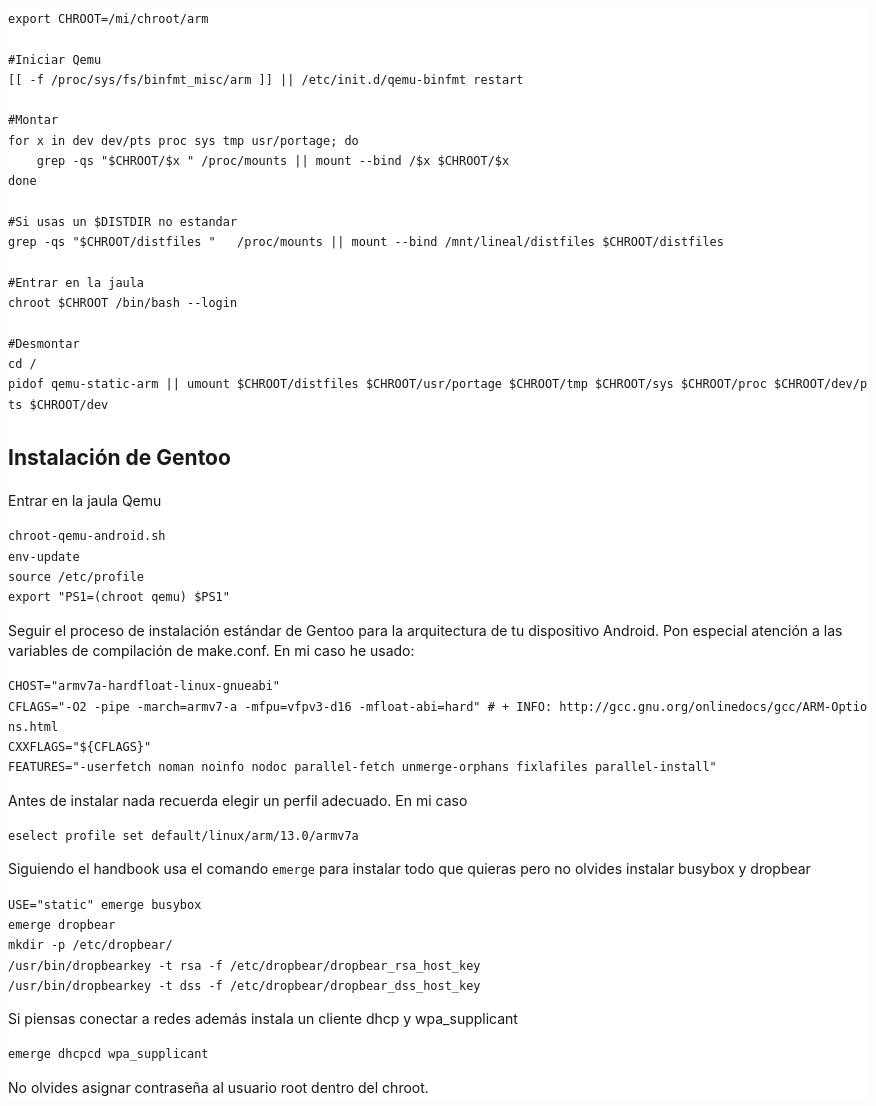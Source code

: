 	export CHROOT=/mi/chroot/arm

	#Iniciar Qemu
	[[ -f /proc/sys/fs/binfmt_misc/arm ]] || /etc/init.d/qemu-binfmt restart

	#Montar
	for x in dev dev/pts proc sys tmp usr/portage; do
		grep -qs "$CHROOT/$x " /proc/mounts || mount --bind /$x $CHROOT/$x
	done

	#Si usas un $DISTDIR no estandar
	grep -qs "$CHROOT/distfiles "   /proc/mounts || mount --bind /mnt/lineal/distfiles $CHROOT/distfiles

	#Entrar en la jaula
	chroot $CHROOT /bin/bash --login

	#Desmontar
	cd /
	pidof qemu-static-arm || umount $CHROOT/distfiles $CHROOT/usr/portage $CHROOT/tmp $CHROOT/sys $CHROOT/proc $CHROOT/dev/pts $CHROOT/dev

## Instalación de Gentoo

Entrar en la jaula Qemu

	chroot-qemu-android.sh
	env-update
	source /etc/profile
	export "PS1=(chroot qemu) $PS1"

Seguir el proceso de instalación estándar de Gentoo para la arquitectura de tu dispositivo Android. Pon especial atención a las variables de compilación de make.conf. En mi caso he usado:

	CHOST="armv7a-hardfloat-linux-gnueabi"
	CFLAGS="-O2 -pipe -march=armv7-a -mfpu=vfpv3-d16 -mfloat-abi=hard" # + INFO: http://gcc.gnu.org/onlinedocs/gcc/ARM-Options.html
	CXXFLAGS="${CFLAGS}"
	FEATURES="-userfetch noman noinfo nodoc parallel-fetch unmerge-orphans fixlafiles parallel-install"

Antes de instalar nada recuerda elegir un perfil adecuado. En mi caso

	eselect profile set default/linux/arm/13.0/armv7a

Siguiendo el handbook usa el comando `emerge` para instalar todo que quieras pero no olvides instalar busybox y dropbear

	USE="static" emerge busybox
	emerge dropbear
	mkdir -p /etc/dropbear/
	/usr/bin/dropbearkey -t rsa -f /etc/dropbear/dropbear_rsa_host_key
	/usr/bin/dropbearkey -t dss -f /etc/dropbear/dropbear_dss_host_key

Si piensas conectar a redes además instala un cliente dhcp y wpa_supplicant

	emerge dhcpcd wpa_supplicant

No olvides asignar contraseña al usuario root dentro del chroot.
